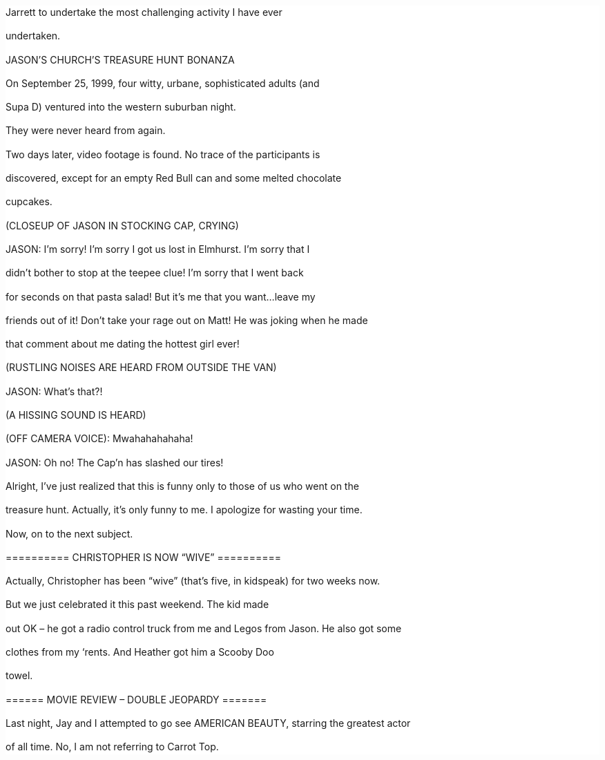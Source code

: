 Jarrett to undertake the most challenging activity I have ever
  
undertaken.

JASON&#8217;S CHURCH&#8217;S TREASURE HUNT BONANZA

On September 25, 1999, four witty, urbane, sophisticated adults (and
  
Supa D) ventured into the western suburban night.

They were never heard from again.

Two days later, video footage is found. No trace of the participants is
  
discovered, except for an empty Red Bull can and some melted chocolate
  
cupcakes.

(CLOSEUP OF JASON IN STOCKING CAP, CRYING)

JASON: I&#8217;m sorry! I&#8217;m sorry I got us lost in Elmhurst. I&#8217;m sorry that I
  
didn&#8217;t bother to stop at the teepee clue! I&#8217;m sorry that I went back
  
for seconds on that pasta salad! But it&#8217;s me that you want&#8230;leave my
  
friends out of it! Don&#8217;t take your rage out on Matt! He was joking when he made
  
that comment about me dating the hottest girl ever!

(RUSTLING NOISES ARE HEARD FROM OUTSIDE THE VAN)

JASON: What&#8217;s that?!

(A HISSING SOUND IS HEARD)

(OFF CAMERA VOICE): Mwahahahahaha!

JASON: Oh no! The Cap&#8217;n has slashed our tires!

Alright, I&#8217;ve just realized that this is funny only to those of us who went on the
  
treasure hunt. Actually, it&#8217;s only funny to me. I apologize for wasting your time.
  
Now, on to the next subject.

========== CHRISTOPHER IS NOW &#8220;WIVE&#8221; ==========

Actually, Christopher has been &#8220;wive&#8221; (that&#8217;s five, in kidspeak) for two weeks now.
  
But we just celebrated it this past weekend. The kid made
  
out OK &#8211; he got a radio control truck from me and Legos from Jason. He also got some
  
clothes from my &#8216;rents. And Heather got him a Scooby Doo
  
towel.

====== MOVIE REVIEW &#8211; DOUBLE JEOPARDY =======

Last night, Jay and I attempted to go see AMERICAN BEAUTY, starring the greatest actor
  
of all time. No, I am not referring to Carrot Top.
  